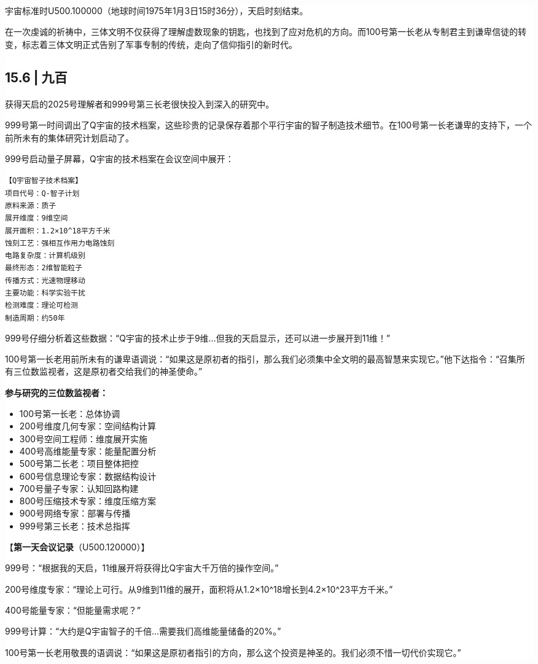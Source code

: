宇宙标准时U500.100000（地球时间1975年1月3日15时36分），天启时刻结束。

在一次虔诚的祈祷中，三体文明不仅获得了理解虚数现象的钥匙，也找到了应对危机的方向。而100号第一长老从专制君主到谦卑信徒的转变，标志着三体文明正式告别了军事专制的传统，走向了信仰指引的新时代。



## 15.6 | 九百

获得天启的2025号理解者和999号第三长老很快投入到深入的研究中。

999号第一时间调出了Q宇宙的技术档案，这些珍贵的记录保存着那个平行宇宙的智子制造技术细节。在100号第一长老谦卑的支持下，一个前所未有的集体研究计划启动了。

999号启动量子屏幕，Q宇宙的技术档案在会议空间中展开：

```
【Q宇宙智子技术档案】
项目代号：Q-智子计划
原料来源：质子
展开维度：9维空间
展开面积：1.2×10^18平方千米
蚀刻工艺：强相互作用力电路蚀刻
电路复杂度：计算机级别
最终形态：2维智能粒子
传播方式：光速物理移动
主要功能：科学实验干扰
检测难度：理论可检测
制造周期：约50年
```

999号仔细分析着这些数据：“Q宇宙的技术止步于9维…但我的天启显示，还可以进一步展开到11维！”

100号第一长老用前所未有的谦卑语调说：“如果这是原初者的指引，那么我们必须集中全文明的最高智慧来实现它。”他下达指令：“召集所有三位数监视者，这是原初者交给我们的神圣使命。”

**参与研究的三位数监视者：**

- 100号第一长老：总体协调
- 200号维度几何专家：空间结构计算
- 300号空间工程师：维度展开实施
- 400号高维能量专家：能量配置分析
- 500号第二长老：项目整体把控
- 600号信息理论专家：数据结构设计
- 700号量子专家：认知回路构建
- 800号压缩技术专家：维度压缩方案
- 900号网络专家：部署与传播
- 999号第三长老：技术总指挥



【**第一天会议记录**（U500.120000）】

999号：“根据我的天启，11维展开将获得比Q宇宙大千万倍的操作空间。”

200号维度专家：“理论上可行。从9维到11维的展开，面积将从1.2×10^18增长到4.2×10^23平方千米。”

400号能量专家：“但能量需求呢？”

999号计算：“大约是Q宇宙智子的千倍…需要我们高维能量储备的20%。”

100号第一长老用敬畏的语调说：“如果这是原初者指引的方向，那么这个投资是神圣的。我们必须不惜一切代价实现它。”
